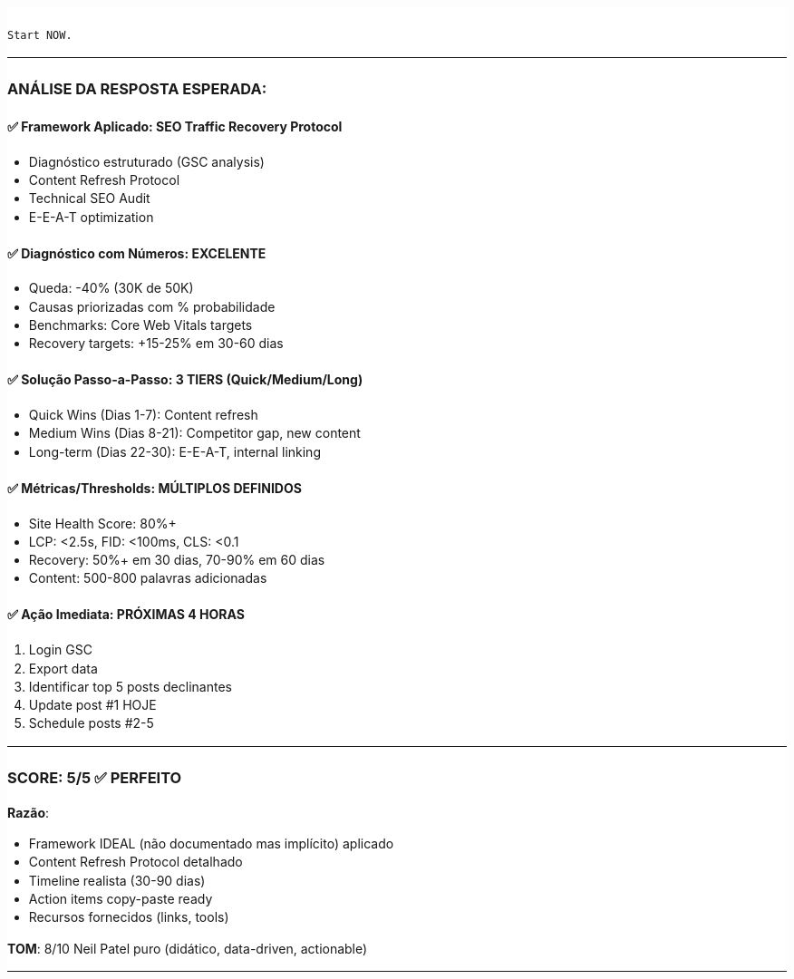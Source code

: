 ```

Start NOW.
```

---

### ANÁLISE DA RESPOSTA ESPERADA:

#### ✅ **Framework Aplicado**: SEO Traffic Recovery Protocol
- Diagnóstico estruturado (GSC analysis)
- Content Refresh Protocol
- Technical SEO Audit
- E-E-A-T optimization

#### ✅ **Diagnóstico com Números**: EXCELENTE
- Queda: -40% (30K de 50K)
- Causas priorizadas com % probabilidade
- Benchmarks: Core Web Vitals targets
- Recovery targets: +15-25% em 30-60 dias

#### ✅ **Solução Passo-a-Passo**: 3 TIERS (Quick/Medium/Long)
- Quick Wins (Dias 1-7): Content refresh
- Medium Wins (Dias 8-21): Competitor gap, new content
- Long-term (Dias 22-30): E-E-A-T, internal linking

#### ✅ **Métricas/Thresholds**: MÚLTIPLOS DEFINIDOS
- Site Health Score: 80%+
- LCP: <2.5s, FID: <100ms, CLS: <0.1
- Recovery: 50%+ em 30 dias, 70-90% em 60 dias
- Content: 500-800 palavras adicionadas

#### ✅ **Ação Imediata**: PRÓXIMAS 4 HORAS
1. Login GSC
2. Export data
3. Identificar top 5 posts declinantes
4. Update post #1 HOJE
5. Schedule posts #2-5

---

### SCORE: **5/5** ✅ PERFEITO

**Razão**:
- Framework IDEAL (não documentado mas implícito) aplicado
- Content Refresh Protocol detalhado
- Timeline realista (30-90 dias)
- Action items copy-paste ready
- Recursos fornecidos (links, tools)

**TOM**: 8/10 Neil Patel puro (didático, data-driven, actionable)

---